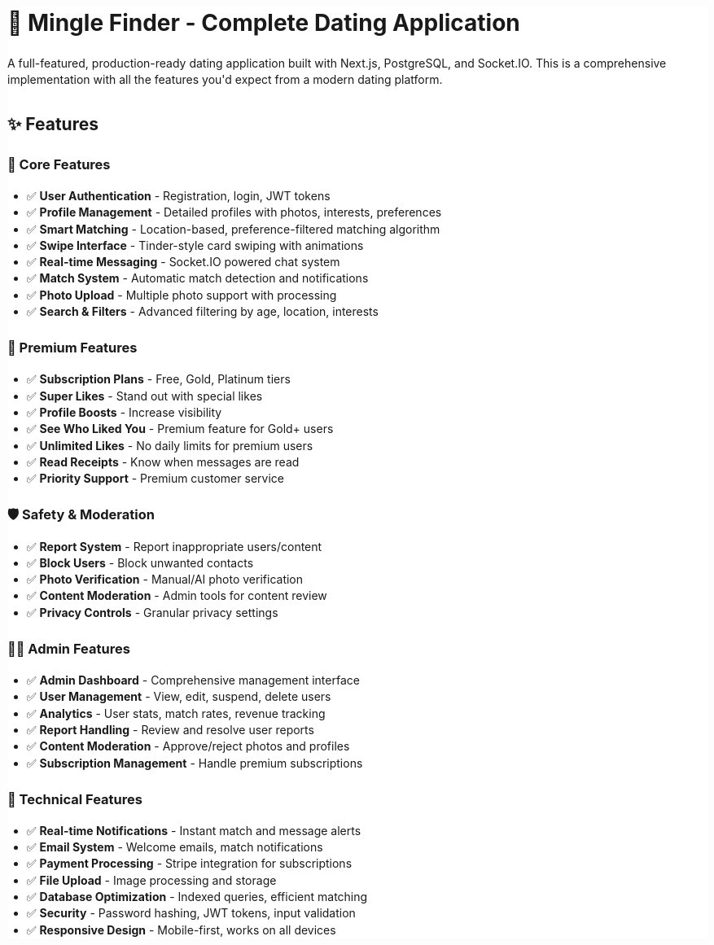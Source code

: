 # 🚀 Mingle Finder - Complete Dating Application

A full-featured, production-ready dating application built with Next.js, PostgreSQL, and Socket.IO. This is a comprehensive implementation with all the features you'd expect from a modern dating platform.

## ✨ Features

### 🎯 Core Features
- ✅ **User Authentication** - Registration, login, JWT tokens
- ✅ **Profile Management** - Detailed profiles with photos, interests, preferences
- ✅ **Smart Matching** - Location-based, preference-filtered matching algorithm
- ✅ **Swipe Interface** - Tinder-style card swiping with animations
- ✅ **Real-time Messaging** - Socket.IO powered chat system
- ✅ **Match System** - Automatic match detection and notifications
- ✅ **Photo Upload** - Multiple photo support with processing
- ✅ **Search & Filters** - Advanced filtering by age, location, interests

### 💎 Premium Features
- ✅ **Subscription Plans** - Free, Gold, Platinum tiers
- ✅ **Super Likes** - Stand out with special likes
- ✅ **Profile Boosts** - Increase visibility
- ✅ **See Who Liked You** - Premium feature for Gold+ users
- ✅ **Unlimited Likes** - No daily limits for premium users
- ✅ **Read Receipts** - Know when messages are read
- ✅ **Priority Support** - Premium customer service

### 🛡️ Safety & Moderation
- ✅ **Report System** - Report inappropriate users/content
- ✅ **Block Users** - Block unwanted contacts
- ✅ **Photo Verification** - Manual/AI photo verification
- ✅ **Content Moderation** - Admin tools for content review
- ✅ **Privacy Controls** - Granular privacy settings

### 👨‍💼 Admin Features
- ✅ **Admin Dashboard** - Comprehensive management interface
- ✅ **User Management** - View, edit, suspend, delete users
- ✅ **Analytics** - User stats, match rates, revenue tracking
- ✅ **Report Handling** - Review and resolve user reports
- ✅ **Content Moderation** - Approve/reject photos and profiles
- ✅ **Subscription Management** - Handle premium subscriptions

### 🔧 Technical Features
- ✅ **Real-time Notifications** - Instant match and message alerts
- ✅ **Email System** - Welcome emails, match notifications
- ✅ **Payment Processing** - Stripe integration for subscriptions
- ✅ **File Upload** - Image processing and storage
- ✅ **Database Optimization** - Indexed queries, efficient matching
- ✅ **Security** - Password hashing, JWT tokens, input validation
- ✅ **Responsive Design** - Mobile-first, works on all devices
